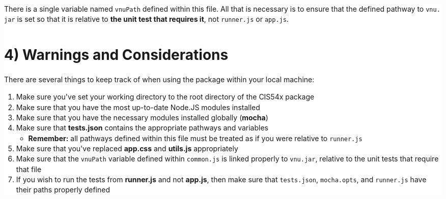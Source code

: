 There is a single variable named ``vnuPath`` defined within this file. All that is necessary is to ensure that the defined pathway to ``vnu.jar`` is set so that it is relative to **the unit test that requires it**, not ``runner.js`` or ``app.js``.

# **4) Warnings and Considerations**

There are several things to keep track of when using the package within your local machine:

1. Make sure you've set your working directory to the root directory of the CIS54x package
2. Make sure that you have the most up-to-date Node.JS modules installed
3. Make sure that you have the necessary modules installed globally (**mocha**)
4. Make sure that **tests.json** contains the appropriate pathways and variables
	- **Remember:** all pathways defined within this file must be treated as if you were relative to ``runner.js``
5. Make sure that you've replaced **app.css** and **utils.js** appropriately
6. Make sure that the ``vnuPath`` variable defined within ``common.js`` is linked properly to ``vnu.jar``, relative to the unit tests that require that file
7. If you wish to run the tests from **runner.js** and not **app.js**, then make sure that ``tests.json``, ``mocha.opts``, and ``runner.js`` have their paths properly defined

